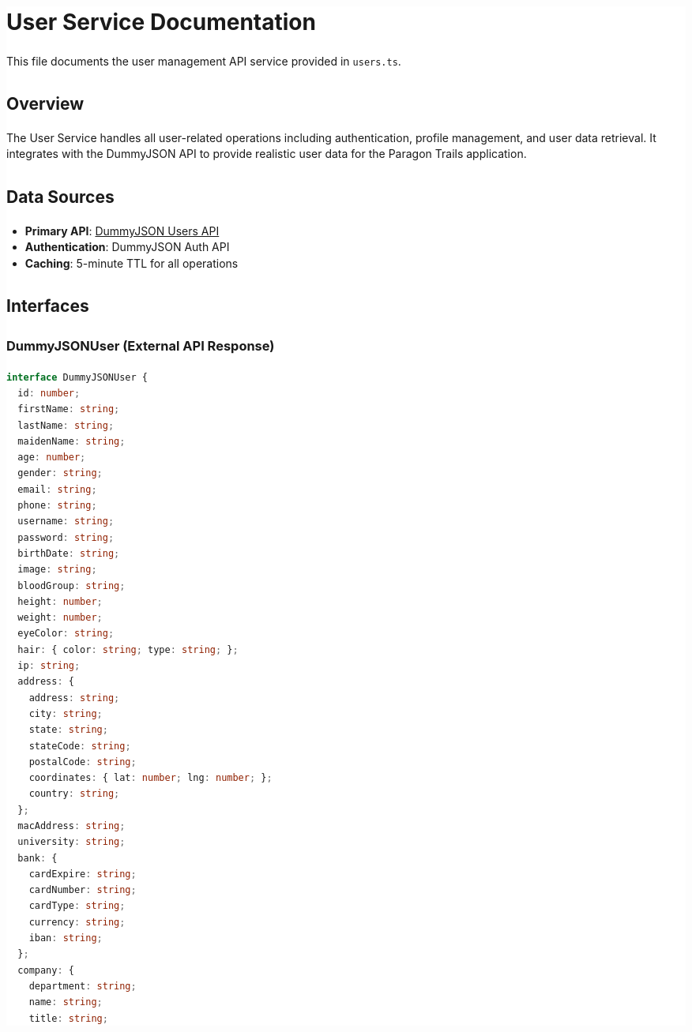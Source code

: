# User Service Documentation

This file documents the user management API service provided in `users.ts`.

## Overview

The User Service handles all user-related operations including authentication, profile management, and user data retrieval. It integrates with the DummyJSON API to provide realistic user data for the Paragon Trails application.

## Data Sources

- **Primary API**: [DummyJSON Users API](https://dummyjson.com/docs/users)
- **Authentication**: DummyJSON Auth API
- **Caching**: 5-minute TTL for all operations

## Interfaces

### DummyJSONUser (External API Response)

```typescript
interface DummyJSONUser {
  id: number;
  firstName: string;
  lastName: string;
  maidenName: string;
  age: number;
  gender: string;
  email: string;
  phone: string;
  username: string;
  password: string;
  birthDate: string;
  image: string;
  bloodGroup: string;
  height: number;
  weight: number;
  eyeColor: string;
  hair: { color: string; type: string; };
  ip: string;
  address: {
    address: string;
    city: string;
    state: string;
    stateCode: string;
    postalCode: string;
    coordinates: { lat: number; lng: number; };
    country: string;
  };
  macAddress: string;
  university: string;
  bank: {
    cardExpire: string;
    cardNumber: string;
    cardType: string;
    currency: string;
    iban: string;
  };
  company: {
    department: string;
    name: string;
    title: string;
```